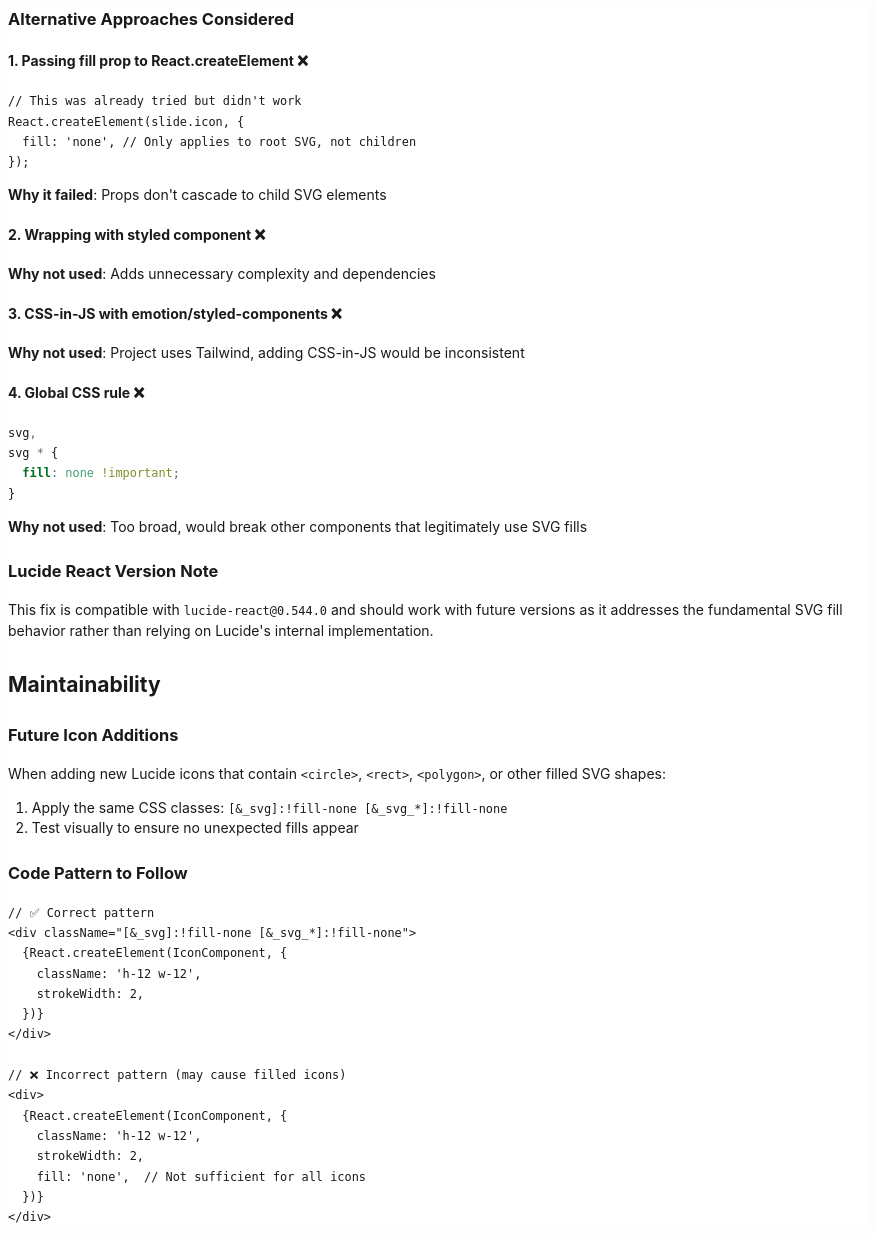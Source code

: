 ### Alternative Approaches Considered

#### 1. Passing fill prop to React.createElement ❌

```tsx
// This was already tried but didn't work
React.createElement(slide.icon, {
  fill: 'none', // Only applies to root SVG, not children
});
```

**Why it failed**: Props don't cascade to child SVG elements

#### 2. Wrapping with styled component ❌

**Why not used**: Adds unnecessary complexity and dependencies

#### 3. CSS-in-JS with emotion/styled-components ❌

**Why not used**: Project uses Tailwind, adding CSS-in-JS would be inconsistent

#### 4. Global CSS rule ❌

```css
svg,
svg * {
  fill: none !important;
}
```

**Why not used**: Too broad, would break other components that legitimately use SVG fills

### Lucide React Version Note

This fix is compatible with `lucide-react@0.544.0` and should work with future versions as it addresses the fundamental SVG fill behavior rather than relying on Lucide's internal implementation.

## Maintainability

### Future Icon Additions

When adding new Lucide icons that contain `<circle>`, `<rect>`, `<polygon>`, or other filled SVG shapes:

1. Apply the same CSS classes: `[&_svg]:!fill-none [&_svg_*]:!fill-none`
2. Test visually to ensure no unexpected fills appear

### Code Pattern to Follow

```tsx
// ✅ Correct pattern
<div className="[&_svg]:!fill-none [&_svg_*]:!fill-none">
  {React.createElement(IconComponent, {
    className: 'h-12 w-12',
    strokeWidth: 2,
  })}
</div>

// ❌ Incorrect pattern (may cause filled icons)
<div>
  {React.createElement(IconComponent, {
    className: 'h-12 w-12',
    strokeWidth: 2,
    fill: 'none',  // Not sufficient for all icons
  })}
</div>
```
